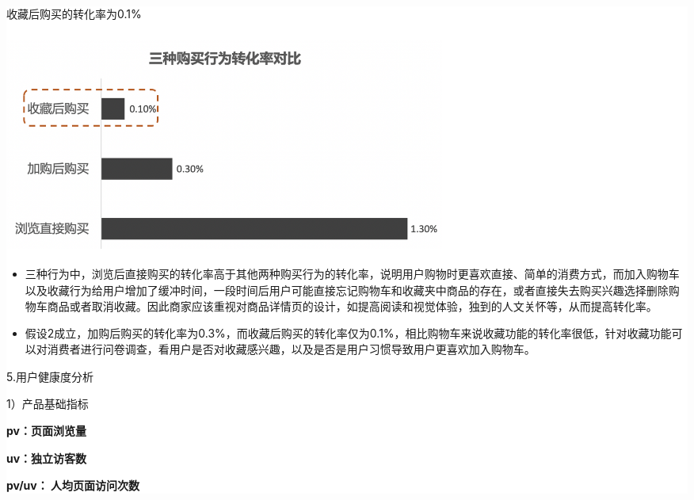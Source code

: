 收藏后购买的转化率为0.1%

<img src="./pic/ee.png" width = "550" height = "280" alt="图片名称" align=center />

+ 三种行为中，浏览后直接购买的转化率高于其他两种购买行为的转化率，说明用户购物时更喜欢直接、简单的消费方式，而加入购物车以及收藏行为给用户增加了缓冲时间，一段时间后用户可能直接忘记购物车和收藏夹中商品的存在，或者直接失去购买兴趣选择删除购物车商品或者取消收藏。因此商家应该重视对商品详情页的设计，如提高阅读和视觉体验，独到的人文关怀等，从而提高转化率。

+ 假设2成立，加购后购买的转化率为0.3%，而收藏后购买的转化率仅为0.1%，相比购物车来说收藏功能的转化率很低，针对收藏功能可以对消费者进行问卷调查，看用户是否对收藏感兴趣，以及是否是用户习惯导致用户更喜欢加入购物车。


5.用户健康度分析

1）产品基础指标

**pv：页面浏览量**

**uv：独立访客数**

**pv/uv： 人均页面访问次数**
